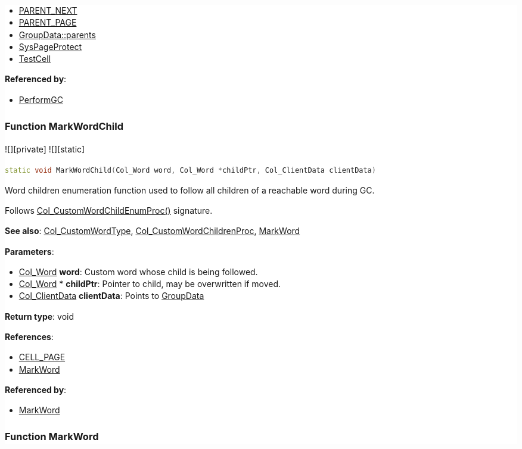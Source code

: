 * [PARENT\_NEXT](col_internal_8h.md#group__gc__parents_1gafe78ceffb7ad8783c023adf478a84bf4)
* [PARENT\_PAGE](col_internal_8h.md#group__gc__parents_1gafeb8092a81b91dcf8383c6a488dfae2a)
* [GroupData::parents](struct_group_data.md#struct_group_data_1aa17cb04fecebc17f5f9ff130388887ef)
* [SysPageProtect](col_alloc_8c.md#group__alloc_1ga35a37fb9d22a879405b65f3e90d09358)
* [TestCell](col_alloc_8c.md#group__alloc_1gade7bbd62a937c3b2ed2f32c34c6c60a6)

**Referenced by**:

* [PerformGC](col_gc_8c.md#group__gc_1ga5688ae9d7f658650ca8dfa66f4102f62)

<a id="group__gc_1gaba65becd298ea9bd38734eddefbe9bad"></a>
### Function MarkWordChild

![][private]
![][static]

```cpp
static void MarkWordChild(Col_Word word, Col_Word *childPtr, Col_ClientData clientData)
```

Word children enumeration function used to follow all children of a reachable word during GC.

Follows [Col\_CustomWordChildEnumProc()](col_word_8h.md#group__custom__words_1ga571dc0dc48421f8e7c6578c6f5f0e827) signature.









**See also**: [Col\_CustomWordType](struct_col___custom_word_type.md#struct_col___custom_word_type), [Col\_CustomWordChildrenProc](col_word_8h.md#group__custom__words_1ga8806c7822f400375ca69bb879aece079), [MarkWord](col_gc_8c.md#group__gc_1gaf54093bb37e6a4aaaf718fb1a791d56c)



**Parameters**:

* [Col\_Word](col_word_8h.md#group__words_1gadb626f9e195212e4fdfba7df154ad043) **word**: Custom word whose child is being followed.
* [Col\_Word](col_word_8h.md#group__words_1gadb626f9e195212e4fdfba7df154ad043) * **childPtr**: Pointer to child, may be overwritten if moved.
* [Col\_ClientData](colibri_8h.md#group__basic__types_1ga52e127a5c635bcb88f252efd210ca1a5) **clientData**: Points to [GroupData](struct_group_data.md#struct_group_data)

**Return type**: void

**References**:

* [CELL\_PAGE](col_internal_8h.md#group__pages__cells_1gabe4fc1fd7a45bf2858948e3a06710a2b)
* [MarkWord](col_gc_8c.md#group__gc_1gaf54093bb37e6a4aaaf718fb1a791d56c)

**Referenced by**:

* [MarkWord](col_gc_8c.md#group__gc_1gaf54093bb37e6a4aaaf718fb1a791d56c)

<a id="group__gc_1gaf54093bb37e6a4aaaf718fb1a791d56c"></a>
### Function MarkWord
